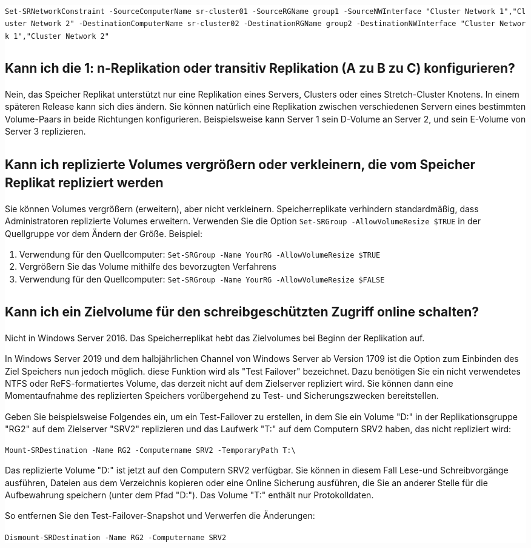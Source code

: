     Set-SRNetworkConstraint -SourceComputerName sr-cluster01 -SourceRGName group1 -SourceNWInterface "Cluster Network 1","Cluster Network 2" -DestinationComputerName sr-cluster02 -DestinationRGName group2 -DestinationNWInterface "Cluster Network 1","Cluster Network 2"

## <a name="can-i-configure-one-to-many-replication-or-transitive-a-to-b-to-c-replication"></a><a name="FAQ4"></a>Kann ich die 1: n-Replikation oder transitiv Replikation (A zu B zu C) konfigurieren?  
Nein, das Speicher Replikat unterstützt nur eine Replikation eines Servers, Clusters oder eines Stretch-Cluster Knotens. In einem späteren Release kann sich dies ändern. Sie können natürlich eine Replikation zwischen verschiedenen Servern eines bestimmten Volume-Paars in beide Richtungen konfigurieren. Beispielsweise kann Server 1 sein D-Volume an Server 2, und sein E-Volume von Server 3 replizieren.

## <a name="can-i-grow-or-shrink-replicated-volumes-replicated-by-storage-replica"></a><a name="FAQ5"></a>Kann ich replizierte Volumes vergrößern oder verkleinern, die vom Speicher Replikat repliziert werden  
Sie können Volumes vergrößern (erweitern), aber nicht verkleinern. Speicherreplikate verhindern standardmäßig, dass Administratoren replizierte Volumes erweitern. Verwenden Sie die Option `Set-SRGroup -AllowVolumeResize $TRUE` in der Quellgruppe vor dem Ändern der Größe. Beispiel:

1. Verwendung für den Quellcomputer: `Set-SRGroup -Name YourRG -AllowVolumeResize $TRUE`
2. Vergrößern Sie das Volume mithilfe des bevorzugten Verfahrens
3. Verwendung für den Quellcomputer: `Set-SRGroup -Name YourRG -AllowVolumeResize $FALSE` 

## <a name="can-i-bring-a-destination-volume-online-for-read-only-access"></a><a name="FAQ6"></a>Kann ich ein Zielvolume für den schreibgeschützten Zugriff online schalten?  
Nicht in Windows Server 2016. Das Speicherreplikat hebt das Zielvolumes bei Beginn der Replikation auf. 

In Windows Server 2019 und dem halbjährlichen Channel von Windows Server ab Version 1709 ist die Option zum Einbinden des Ziel Speichers nun jedoch möglich. diese Funktion wird als "Test Failover" bezeichnet. Dazu benötigen Sie ein nicht verwendetes NTFS oder ReFS-formatiertes Volume, das derzeit nicht auf dem Zielserver repliziert wird. Sie können dann eine Momentaufnahme des replizierten Speichers vorübergehend zu Test- und Sicherungszwecken bereitstellen. 

Geben Sie beispielsweise Folgendes ein, um ein Test-Failover zu erstellen, in dem Sie ein Volume "D:" in der Replikationsgruppe "RG2" auf dem Zielserver "SRV2" replizieren und das Laufwerk "T:" auf dem Computern SRV2 haben, das nicht repliziert wird:

 `Mount-SRDestination -Name RG2 -Computername SRV2 -TemporaryPath T:\`
 
Das replizierte Volume "D:" ist jetzt auf den Computern SRV2 verfügbar. Sie können in diesem Fall Lese-und Schreibvorgänge ausführen, Dateien aus dem Verzeichnis kopieren oder eine Online Sicherung ausführen, die Sie an anderer Stelle für die Aufbewahrung speichern (unter dem Pfad "D:"). Das Volume "T:" enthält nur Protokolldaten.

So entfernen Sie den Test-Failover-Snapshot und Verwerfen die Änderungen:

 `Dismount-SRDestination -Name RG2 -Computername SRV2`
 